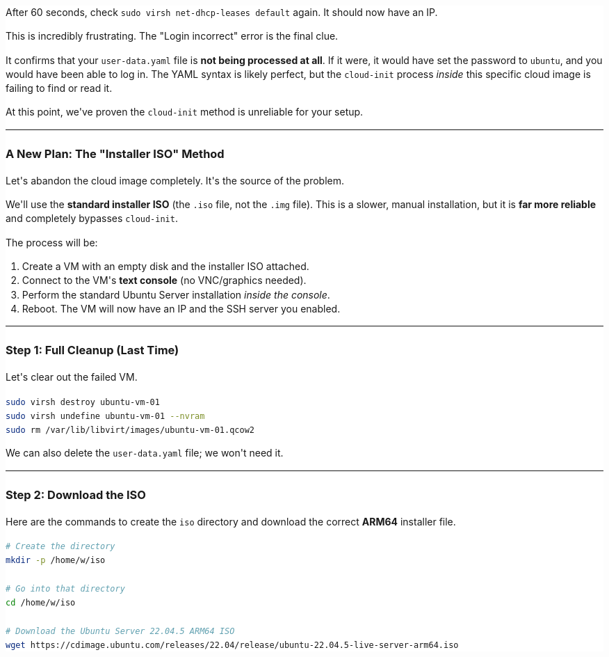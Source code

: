 After 60 seconds, check `sudo virsh net-dhcp-leases default` again. It should now have an IP.

```
```

This is incredibly frustrating. The "Login incorrect" error is the final clue.

It confirms that your `user-data.yaml` file is **not being processed at all**. If it were, it would have set the password to `ubuntu`, and you would have been able to log in. The YAML syntax is likely perfect, but the `cloud-init` process *inside* this specific cloud image is failing to find or read it.

At this point, we've proven the `cloud-init` method is unreliable for your setup.

-----

### A New Plan: The "Installer ISO" Method

Let's abandon the cloud image completely. It's the source of the problem.

We'll use the **standard installer ISO** (the `.iso` file, not the `.img` file). This is a slower, manual installation, but it is **far more reliable** and completely bypasses `cloud-init`.

The process will be:

1.  Create a VM with an empty disk and the installer ISO attached.
2.  Connect to the VM's **text console** (no VNC/graphics needed).
3.  Perform the standard Ubuntu Server installation *inside the console*.
4.  Reboot. The VM will now have an IP and the SSH server you enabled.

-----

### Step 1: Full Cleanup (Last Time)

Let's clear out the failed VM.

```bash
sudo virsh destroy ubuntu-vm-01
sudo virsh undefine ubuntu-vm-01 --nvram
sudo rm /var/lib/libvirt/images/ubuntu-vm-01.qcow2
```

We can also delete the `user-data.yaml` file; we won't need it.

-----

### Step 2: Download the ISO

Here are the commands to create the `iso` directory and download the correct **ARM64** installer file.

```bash
# Create the directory
mkdir -p /home/w/iso

# Go into that directory
cd /home/w/iso

# Download the Ubuntu Server 22.04.5 ARM64 ISO
wget https://cdimage.ubuntu.com/releases/22.04/release/ubuntu-22.04.5-live-server-arm64.iso
```
